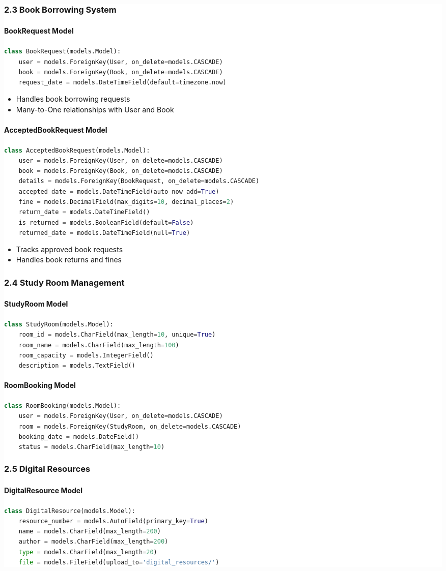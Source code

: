 ### 2.3 Book Borrowing System
#### BookRequest Model
```python
class BookRequest(models.Model):
    user = models.ForeignKey(User, on_delete=models.CASCADE)
    book = models.ForeignKey(Book, on_delete=models.CASCADE)
    request_date = models.DateTimeField(default=timezone.now)
```
- Handles book borrowing requests
- Many-to-One relationships with User and Book

#### AcceptedBookRequest Model
```python
class AcceptedBookRequest(models.Model):
    user = models.ForeignKey(User, on_delete=models.CASCADE)
    book = models.ForeignKey(Book, on_delete=models.CASCADE)
    details = models.ForeignKey(BookRequest, on_delete=models.CASCADE)
    accepted_date = models.DateTimeField(auto_now_add=True)
    fine = models.DecimalField(max_digits=10, decimal_places=2)
    return_date = models.DateTimeField()
    is_returned = models.BooleanField(default=False)
    returned_date = models.DateTimeField(null=True)
```
- Tracks approved book requests
- Handles book returns and fines

### 2.4 Study Room Management
#### StudyRoom Model
```python
class StudyRoom(models.Model):
    room_id = models.CharField(max_length=10, unique=True)
    room_name = models.CharField(max_length=100)
    room_capacity = models.IntegerField()
    description = models.TextField()
```

#### RoomBooking Model
```python
class RoomBooking(models.Model):
    user = models.ForeignKey(User, on_delete=models.CASCADE)
    room = models.ForeignKey(StudyRoom, on_delete=models.CASCADE)
    booking_date = models.DateField()
    status = models.CharField(max_length=10)
```

### 2.5 Digital Resources
#### DigitalResource Model
```python
class DigitalResource(models.Model):
    resource_number = models.AutoField(primary_key=True)
    name = models.CharField(max_length=200)
    author = models.CharField(max_length=200)
    type = models.CharField(max_length=20)
    file = models.FileField(upload_to='digital_resources/')
```
